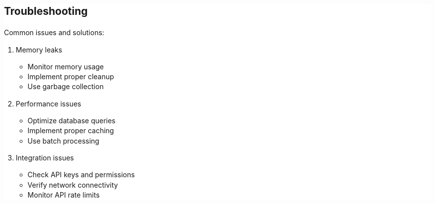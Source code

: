 ## Troubleshooting

Common issues and solutions:

1. Memory leaks
   - Monitor memory usage
   - Implement proper cleanup
   - Use garbage collection

2. Performance issues
   - Optimize database queries
   - Implement proper caching
   - Use batch processing

3. Integration issues
   - Check API keys and permissions
   - Verify network connectivity
   - Monitor API rate limits
